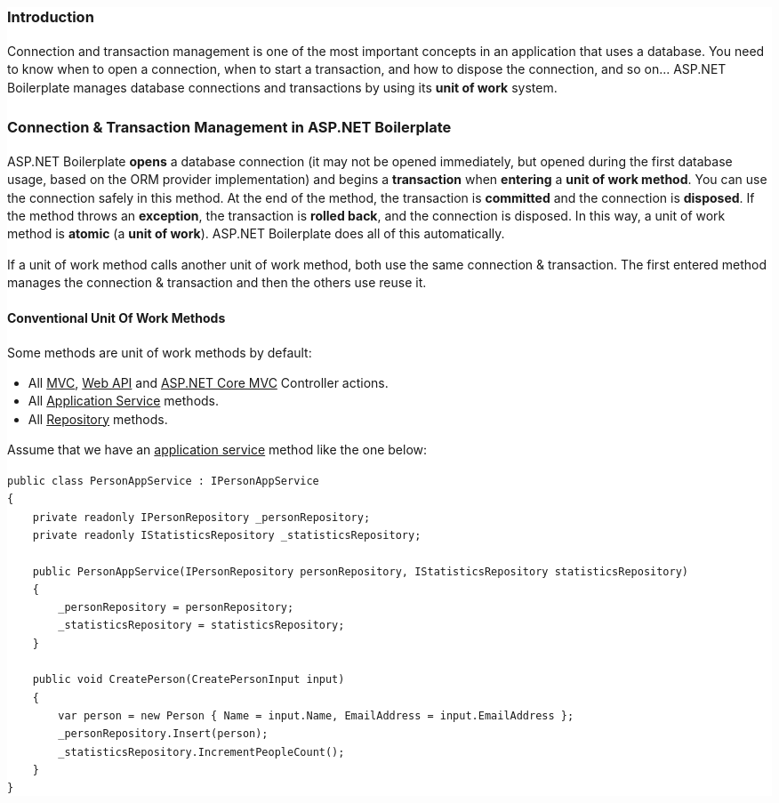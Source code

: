 ### Introduction

Connection and transaction management is one of the most important
concepts in an application that uses a database. You need to know when to open a
connection, when to start a transaction, and how to dispose the connection,
and so on... ASP.NET Boilerplate manages database connections and
transactions by using its **unit of work** system.

### Connection & Transaction Management in ASP.NET Boilerplate

ASP.NET Boilerplate **opens** a database connection (it may not be
opened immediately, but opened during the first database usage, based on the ORM
provider implementation) and begins a **transaction** when **entering**
a **unit of work method**. You can use the connection safely in this
method. At the end of the method, the transaction is **committed** and
the connection is **disposed**. If the method throws an **exception**, the
transaction is **rolled back**, and the connection is disposed. In this
way, a unit of work method is **atomic** (a **unit of work**). ASP.NET
Boilerplate does all of this automatically.

If a unit of work method calls another unit of work method, both use the
same connection & transaction. The first entered method manages the
connection & transaction and then the others use reuse it.

#### Conventional Unit Of Work Methods

Some methods are unit of work methods by default:

-   All [MVC](MVC-Controllers.md), [Web API](Web-API-Controllers.md)
    and [ASP.NET Core MVC](AspNet-Core.md) Controller actions.
-   All [Application Service](Application-Services.md) methods.
-   All [Repository](Repositories.md) methods.

Assume that we have an [application
service](/Pages/Documents/Application-Services) method like the one below:

    public class PersonAppService : IPersonAppService
    {
        private readonly IPersonRepository _personRepository;
        private readonly IStatisticsRepository _statisticsRepository;

        public PersonAppService(IPersonRepository personRepository, IStatisticsRepository statisticsRepository)
        {
            _personRepository = personRepository;
            _statisticsRepository = statisticsRepository;
        }

        public void CreatePerson(CreatePersonInput input)
        {
            var person = new Person { Name = input.Name, EmailAddress = input.EmailAddress };
            _personRepository.Insert(person);
            _statisticsRepository.IncrementPeopleCount();
        }
    }

